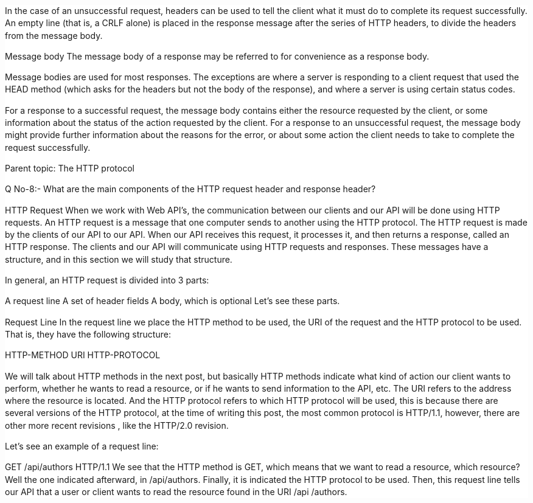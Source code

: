 In the case of an unsuccessful request, headers can be used to tell the client what it must do to complete its request successfully.
An empty line (that is, a CRLF alone) is placed in the response message after the series of HTTP headers, to divide the headers from the message body.

Message body
The message body of a response may be referred to for convenience as a response body.

Message bodies are used for most responses. The exceptions are where a server is responding to a client request that used the HEAD method (which asks for the headers but not the body of the response), and where a server is using certain status codes.

For a response to a successful request, the message body contains either the resource requested by the client, or some information about the status of the action requested by the client. For a response to an unsuccessful request, the message body might provide further information about the reasons for the error, or about some action the client needs to take to complete the request successfully.

Parent topic:
The HTTP protocol


Q No-8:- What are the main components of the HTTP request header and response header?

HTTP Request
When we work with Web API’s, the communication between our clients and our API will be done using HTTP requests. An HTTP request is a message that one computer sends to another using the HTTP protocol. The HTTP request is made by the clients of our API to our API. When our API receives this request, it processes it, and then returns a response, called an HTTP response. The clients and our API will communicate using HTTP requests and responses. These messages have a structure, and in this section we will study that structure.

In general, an HTTP request is divided into 3 parts:

A request line
A set of header fields
A body, which is optional
Let’s see these parts.

Request Line
In the request line we place the HTTP method to be used, the URI of the request and the HTTP protocol to be used. That is, they have the following structure:

HTTP-METHOD URI HTTP-PROTOCOL

We will talk about HTTP methods in the next post, but basically HTTP methods indicate what kind of action our client wants to perform, whether he wants to read a resource, or if he wants to send information to the API, etc. The URI refers to the address where the resource is located. And the HTTP protocol refers to which HTTP protocol will be used, this is because there are several versions of the HTTP protocol, at the time of writing this post, the most common protocol is HTTP/1.1, however, there are other more recent revisions , like the HTTP/2.0 revision.

Let’s see an example of a request line:

GET /api/authors HTTP/1.1
We see that the HTTP method is GET, which means that we want to read a resource, which resource? Well the one indicated afterward, in /api/authors. Finally, it is indicated the HTTP protocol to be used. Then, this request line tells our API that a user or client wants to read the resource found in the URI /api /authors.
